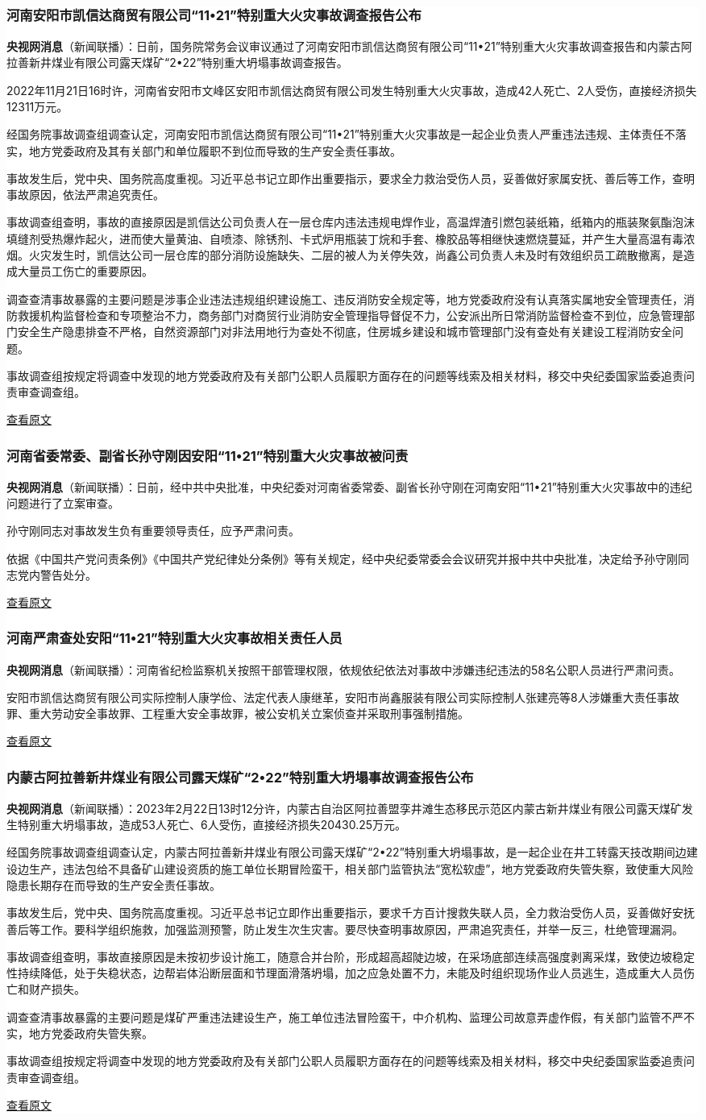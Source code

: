 ### 河南安阳市凯信达商贸有限公司“11•21”特别重大火灾事故调查报告公布

**央视网消息**（新闻联播）：日前，国务院常务会议审议通过了河南安阳市凯信达商贸有限公司“11•21”特别重大火灾事故调查报告和内蒙古阿拉善新井煤业有限公司露天煤矿“2•22”特别重大坍塌事故调查报告。

2022年11月21日16时许，河南省安阳市文峰区安阳市凯信达商贸有限公司发生特别重大火灾事故，造成42人死亡、2人受伤，直接经济损失12311万元。

经国务院事故调查组调查认定，河南安阳市凯信达商贸有限公司“11•21”特别重大火灾事故是一起企业负责人严重违法违规、主体责任不落实，地方党委政府及其有关部门和单位履职不到位而导致的生产安全责任事故。

事故发生后，党中央、国务院高度重视。习近平总书记立即作出重要指示，要求全力救治受伤人员，妥善做好家属安抚、善后等工作，查明事故原因，依法严肃追究责任。

事故调查组查明，事故的直接原因是凯信达公司负责人在一层仓库内违法违规电焊作业，高温焊渣引燃包装纸箱，纸箱内的瓶装聚氨酯泡沫填缝剂受热爆炸起火，进而使大量黄油、自喷漆、除锈剂、卡式炉用瓶装丁烷和手套、橡胶品等相继快速燃烧蔓延，并产生大量高温有毒浓烟。火灾发生时，凯信达公司一层仓库的部分消防设施缺失、二层的被人为关停失效，尚鑫公司负责人未及时有效组织员工疏散撤离，是造成大量员工伤亡的重要原因。

调查查清事故暴露的主要问题是涉事企业违法违规组织建设施工、违反消防安全规定等，地方党委政府没有认真落实属地安全管理责任，消防救援机构监督检查和专项整治不力，商务部门对商贸行业消防安全管理指导督促不力，公安派出所日常消防监督检查不到位，应急管理部门安全生产隐患排查不严格，自然资源部门对非法用地行为查处不彻底，住房城乡建设和城市管理部门没有查处有关建设工程消防安全问题。

事故调查组按规定将调查中发现的地方党委政府及有关部门公职人员履职方面存在的问题等线索及相关材料，移交中央纪委国家监委追责问责审查调查组。

[查看原文](https://tv.cctv.com/2023/08/29/VIDEj26wMOtswTNtYMoemo6O230829.shtml)

### 河南省委常委、副省长孙守刚因安阳“11•21”特别重大火灾事故被问责

**央视网消息**（新闻联播）：日前，经中共中央批准，中央纪委对河南省委常委、副省长孙守刚在河南安阳“11•21”特别重大火灾事故中的违纪问题进行了立案审查。

孙守刚同志对事故发生负有重要领导责任，应予严肃问责。

依据《中国共产党问责条例》《中国共产党纪律处分条例》等有关规定，经中央纪委常委会会议研究并报中共中央批准，决定给予孙守刚同志党内警告处分。

[查看原文](https://tv.cctv.com/2023/08/29/VIDEAt5IFBOAgfrIZbV3dOBt230829.shtml)

### 河南严肃查处安阳“11•21”特别重大火灾事故相关责任人员

**央视网消息**（新闻联播）：河南省纪检监察机关按照干部管理权限，依规依纪依法对事故中涉嫌违纪违法的58名公职人员进行严肃问责。

安阳市凯信达商贸有限公司实际控制人康学俭、法定代表人康继革，安阳市尚鑫服装有限公司实际控制人张建亮等8人涉嫌重大责任事故罪、重大劳动安全事故罪、工程重大安全事故罪，被公安机关立案侦查并采取刑事强制措施。

[查看原文](https://tv.cctv.com/2023/08/29/VIDEYAjrgDVwUDPAnBwxtB39230829.shtml)

### 内蒙古阿拉善新井煤业有限公司露天煤矿“2•22”特别重大坍塌事故调查报告公布

**央视网消息**（新闻联播）：2023年2月22日13时12分许，内蒙古自治区阿拉善盟孪井滩生态移民示范区内蒙古新井煤业有限公司露天煤矿发生特别重大坍塌事故，造成53人死亡、6人受伤，直接经济损失20430.25万元。

经国务院事故调查组调查认定，内蒙古阿拉善新井煤业有限公司露天煤矿“2•22”特别重大坍塌事故，是一起企业在井工转露天技改期间边建设边生产，违法包给不具备矿山建设资质的施工单位长期冒险蛮干，相关部门监管执法“宽松软虚”，地方党委政府失管失察，致使重大风险隐患长期存在而导致的生产安全责任事故。

事故发生后，党中央、国务院高度重视。习近平总书记立即作出重要指示，要求千方百计搜救失联人员，全力救治受伤人员，妥善做好安抚善后等工作。要科学组织施救，加强监测预警，防止发生次生灾害。要尽快查明事故原因，严肃追究责任，并举一反三，杜绝管理漏洞。

事故调查组查明，事故直接原因是未按初步设计施工，随意合并台阶，形成超高超陡边坡，在采场底部连续高强度剥离采煤，致使边坡稳定性持续降低，处于失稳状态，边帮岩体沿断层面和节理面滑落坍塌，加之应急处置不力，未能及时组织现场作业人员逃生，造成重大人员伤亡和财产损失。

调查查清事故暴露的主要问题是煤矿严重违法建设生产，施工单位违法冒险蛮干，中介机构、监理公司故意弄虚作假，有关部门监管不严不实，地方党委政府失管失察。

事故调查组按规定将调查中发现的地方党委政府及有关部门公职人员履职方面存在的问题等线索及相关材料，移交中央纪委国家监委追责问责审查调查组。

[查看原文](https://tv.cctv.com/2023/08/29/VIDEOOp2wGhwbNfPtSHbzF47230829.shtml)
